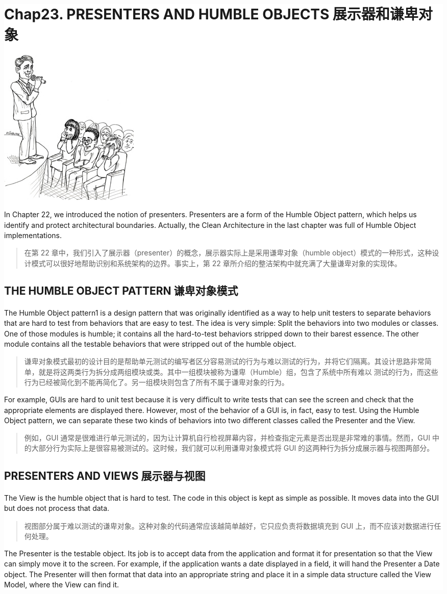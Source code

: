 # Chap23. PRESENTERS AND HUMBLE OBJECTS 展示器和谦卑对象

![](../un/CH-UN23.jpg)

In Chapter 22, we introduced the notion of presenters. Presenters are a form of the Humble Object pattern, which helps us identify and protect architectural boundaries. Actually, the Clean Architecture in the last chapter was full of Humble Object implementations.

> 在第 22 章中，我们引入了展示器（presenter）的概念，展示器实际上是采用谦卑对象（humble object）模式的一种形式，这种设计模式可以很好地帮助识别和系统架构的边界。事实上，第 22 章所介绍的整洁架构中就充满了大量谦卑对象的实现体。

## THE HUMBLE OBJECT PATTERN 谦卑对象模式

The Humble Object pattern1 is a design pattern that was originally identified as a way to help unit testers to separate behaviors that are hard to test from behaviors that are easy to test. The idea is very simple: Split the behaviors into two modules or classes. One of those modules is humble; it contains all the hard-to-test behaviors stripped down to their barest essence. The other module contains all the testable behaviors that were stripped out of the humble object.

> 谦卑对象模式最初的设计目的是帮助单元测试的编写者区分容易测试的行为与难以测试的行为，并将它们隔离。其设计思路非常简单，就是将这两类行为拆分成两组模块或类。其中一组模块被称为谦卑（Humble）组，包含了系统中所有难以 测试的行为，而这些行为已经被简化到不能再简化了。另一组模块则包含了所有不属于谦卑对象的行为。

For example, GUIs are hard to unit test because it is very difficult to write tests that can see the screen and check that the appropriate elements are displayed there. However, most of the behavior of a GUI is, in fact, easy to test. Using the Humble Object pattern, we can separate these two kinds of behaviors into two different classes called the Presenter and the View.

> 例如，GUI 通常是很难进行单元测试的，因为让计算机自行检视屏幕内容，并检查指定元素是否出现是非常难的事情。然而，GUI 中的大部分行为实际上是很容易被测试的。这时候，我们就可以利用谦卑对象模式将 GUI 的这两种行为拆分成展示器与视图两部分。

## PRESENTERS AND VIEWS 展示器与视图

The View is the humble object that is hard to test. The code in this object is kept as simple as possible. It moves data into the GUI but does not process that data.

> 视图部分属于难以测试的谦卑对象。这种对象的代码通常应该越简单越好，它只应负责将数据填充到 GUI 上，而不应该对数据进行任何处理。

The Presenter is the testable object. Its job is to accept data from the application and format it for presentation so that the View can simply move it to the screen. For example, if the application wants a date displayed in a field, it will hand the Presenter a Date object. The Presenter will then format that data into an appropriate string and place it in a simple data structure called the View Model, where the View can find it.
